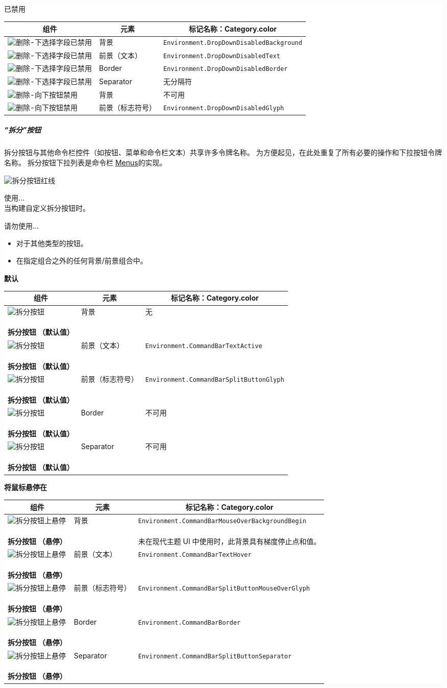  已禁用  
  
|组件|元素|标记名称：Category.color|  
|---------------|-------------|--------------------------------|  
|![删除&#45;下选择字段已禁用](../extensibility/ux-guidelines/media/0303-051-dropdownselectionfielddisabled.png "0303年 051_DropdownSelectionFieldDisabled")|背景|`Environment.DropDownDisabledBackground`|  
|![删除&#45;下选择字段已禁用](../extensibility/ux-guidelines/media/0303-051-dropdownselectionfielddisabled.png "0303年 051_DropdownSelectionFieldDisabled")|前景（文本）|`Environment.DropDownDisabledText`|  
|![删除&#45;下选择字段已禁用](../extensibility/ux-guidelines/media/0303-051-dropdownselectionfielddisabled.png "0303年 051_DropdownSelectionFieldDisabled")|Border|`Environment.DropDownDisabledBorder`|  
|![删除&#45;下选择字段已禁用](../extensibility/ux-guidelines/media/0303-051-dropdownselectionfielddisabled.png "0303年 051_DropdownSelectionFieldDisabled")|Separator|无分隔符|  
|![删除&#45;向下按钮禁用](../extensibility/ux-guidelines/media/0303-052-dropdownbuttondisabled.png "0303年 052_DropdownButtonDisabled")|背景|不可用|  
|![删除&#45;向下按钮禁用](../extensibility/ux-guidelines/media/0303-052-dropdownbuttondisabled.png "0303年 052_DropdownButtonDisabled")|前景（标志符号）|`Environment.DropDownDisabledGlyph`|  
  
##### <a name="split-button"></a>“拆分”按钮  
 拆分按钮与其他命令栏控件（如按钮、菜单和命令栏文本）共享许多令牌名称。 为方便起见，在此处重复了所有必要的操作和下拉按钮令牌名称。 拆分按钮下拉列表是命令栏 [Menus](../misc/shared-colors.md#BKMK_CommandMenus)的实现。  
  
 ![拆分按钮红线](../extensibility/ux-guidelines/media/0303-053-splitbuttonredline.png "0303年 053_SplitButtonRedline")  
  
 使用...  
 当构建自定义拆分按钮时。  
  
 请勿使用...  
 -   对于其他类型的按钮。  
  
-   在指定组合之外的任何背景/前景组合中。  
  
 **默认**  
  
|组件|元素|标记名称：Category.color|  
|---------------|-------------|--------------------------------|  
|![拆分按钮](../extensibility/ux-guidelines/media/0303-054-splitbutton.png "0303年 054_SplitButton")<br /><br /> **拆分按钮 （默认值）**|背景|无|  
|![拆分按钮](../extensibility/ux-guidelines/media/0303-054-splitbutton.png "0303年 054_SplitButton")<br /><br /> **拆分按钮 （默认值）**|前景（文本）|`Environment.CommandBarTextActive`|  
|![拆分按钮](../extensibility/ux-guidelines/media/0303-054-splitbutton.png "0303年 054_SplitButton")<br /><br /> **拆分按钮 （默认值）**|前景（标志符号）|`Environment.CommandBarSplitButtonGlyph`|  
|![拆分按钮](../extensibility/ux-guidelines/media/0303-054-splitbutton.png "0303年 054_SplitButton")<br /><br /> **拆分按钮 （默认值）**|Border|不可用|  
|![拆分按钮](../extensibility/ux-guidelines/media/0303-054-splitbutton.png "0303年 054_SplitButton")<br /><br /> **拆分按钮 （默认值）**|Separator|不可用|  
  
 **将鼠标悬停在**  
  
|组件|元素|标记名称：Category.color|  
|---------------|-------------|--------------------------------|  
|![拆分按钮上悬停](../extensibility/ux-guidelines/media/0303-055-splitbuttonhover.png "0303年 055_SplitButtonHover")<br /><br /> **拆分按钮 （悬停）**|背景|`Environment.CommandBarMouseOverBackgroundBegin`<br /><br /> 未在现代主题 UI 中使用时，此背景具有梯度停止点和值。|  
|![拆分按钮上悬停](../extensibility/ux-guidelines/media/0303-055-splitbuttonhover.png "0303年 055_SplitButtonHover")<br /><br /> **拆分按钮 （悬停）**|前景（文本）|`Environment.CommandBarTextHover`|  
|![拆分按钮上悬停](../extensibility/ux-guidelines/media/0303-055-splitbuttonhover.png "0303年 055_SplitButtonHover")<br /><br /> **拆分按钮 （悬停）**|前景（标志符号）|`Environment.CommandBarSplitButtonMouseOverGlyph`|  
|![拆分按钮上悬停](../extensibility/ux-guidelines/media/0303-055-splitbuttonhover.png "0303年 055_SplitButtonHover")<br /><br /> **拆分按钮 （悬停）**|Border|`Environment.CommandBarBorder`|  
|![拆分按钮上悬停](../extensibility/ux-guidelines/media/0303-055-splitbuttonhover.png "0303年 055_SplitButtonHover")<br /><br /> **拆分按钮 （悬停）**|Separator|`Environment.CommandBarSplitButtonSeparator`|  
  